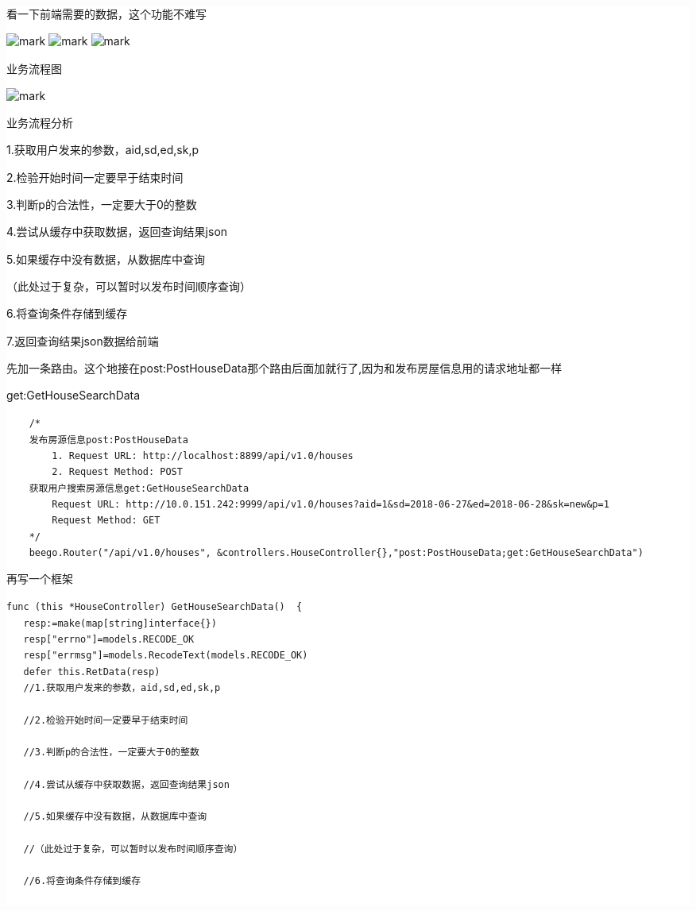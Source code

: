 看一下前端需要的数据，这个功能不难写

![mark](http://p9ug71a1p.bkt.clouddn.com/blog/180626/df9IE4kH1g.png?imageslim)
![mark](http://p9ug71a1p.bkt.clouddn.com/blog/180626/khiJmBjcg6.png?imageslim)
![mark](http://p9ug71a1p.bkt.clouddn.com/blog/180626/gLJhci1cHd.png?imageslim)

业务流程图

![mark](http://p9ug71a1p.bkt.clouddn.com/blog/180626/IacJ4IjGLc.png?imageslim)



业务流程分析

1.获取用户发来的参数，aid,sd,ed,sk,p

2.检验开始时间一定要早于结束时间

3.判断p的合法性，一定要大于0的整数

4.尝试从缓存中获取数据，返回查询结果json

5.如果缓存中没有数据，从数据库中查询

（此处过于复杂，可以暂时以发布时间顺序查询）

6.将查询条件存储到缓存 

7.返回查询结果json数据给前端

先加一条路由。这个地接在post:PostHouseData那个路由后面加就行了,因为和发布房屋信息用的请求地址都一样

get:GetHouseSearchData

```
	/*
	发布房源信息post:PostHouseData
		1. Request URL: http://localhost:8899/api/v1.0/houses
		2. Request Method: POST
	获取用户搜索房源信息get:GetHouseSearchData
		Request URL: http://10.0.151.242:9999/api/v1.0/houses?aid=1&sd=2018-06-27&ed=2018-06-28&sk=new&p=1
		Request Method: GET
	*/
	beego.Router("/api/v1.0/houses", &controllers.HouseController{},"post:PostHouseData;get:GetHouseSearchData")
```

再写一个框架

```
func (this *HouseController) GetHouseSearchData()  {
   resp:=make(map[string]interface{})
   resp["errno"]=models.RECODE_OK
   resp["errmsg"]=models.RecodeText(models.RECODE_OK)
   defer this.RetData(resp)
   //1.获取用户发来的参数，aid,sd,ed,sk,p
   
   //2.检验开始时间一定要早于结束时间
   
   //3.判断p的合法性，一定要大于0的整数
   
   //4.尝试从缓存中获取数据，返回查询结果json
   
   //5.如果缓存中没有数据，从数据库中查询
   
   //（此处过于复杂，可以暂时以发布时间顺序查询）
   
   //6.将查询条件存储到缓存
   
```
